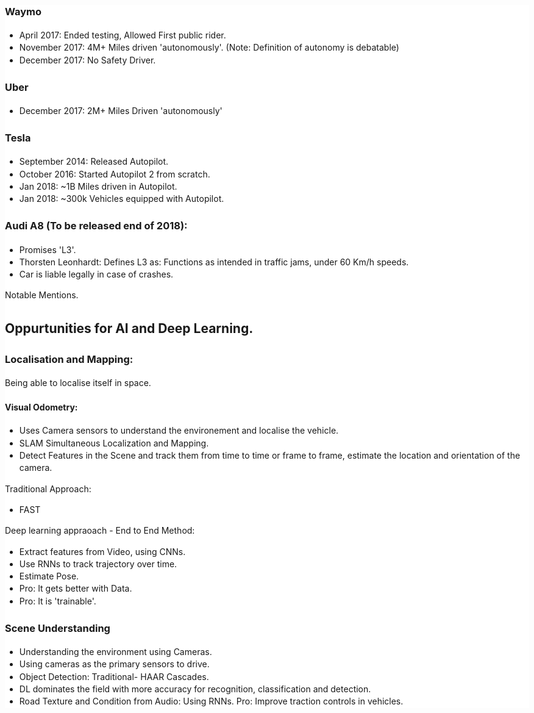 ### Waymo
* April 2017: Ended testing, Allowed First public rider.
* November 2017: 4M+ Miles driven 'autonomously'. (Note: Definition of autonomy is debatable)
* December 2017: No Safety Driver.

### Uber
* December 2017: 2M+ Miles Driven 'autonomously'

### Tesla
* September 2014: Released Autopilot.
* October 2016: Started Autopilot 2 from scratch.
* Jan 2018: ~1B Miles driven in Autopilot.
* Jan 2018: ~300k Vehicles equipped with Autopilot.

### Audi A8 (To be released end of 2018):
* Promises 'L3'.
* Thorsten Leonhardt: Defines L3 as: Functions as intended in traffic jams, under 60 Km/h speeds.
* Car is liable legally in case of crashes.

Notable Mentions.

## Oppurtunities for AI and Deep Learning.

### Localisation and Mapping:
Being able to localise itself in space.

#### Visual Odometry: 
* Uses Camera sensors to understand the environement and localise the vehicle.
* SLAM Simultaneous Localization and Mapping.
* Detect Features in the Scene and track them from time to time or frame to frame, estimate the location and orientation of the camera.

Traditional Approach:

* FAST

Deep learning appraoach - End to End Method:

* Extract features from Video, using CNNs.
* Use RNNs to track trajectory over time.
* Estimate Pose.
* Pro: It gets better with Data.
* Pro: It is 'trainable'.

### Scene Understanding
* Understanding the environment using Cameras. 
* Using cameras as the primary sensors to drive.
* Object Detection: Traditional- HAAR Cascades. 
* DL dominates the field with more accuracy for recognition, classification and detection. 
* Road Texture and Condition from Audio: Using RNNs. Pro: Improve traction controls in vehicles.
